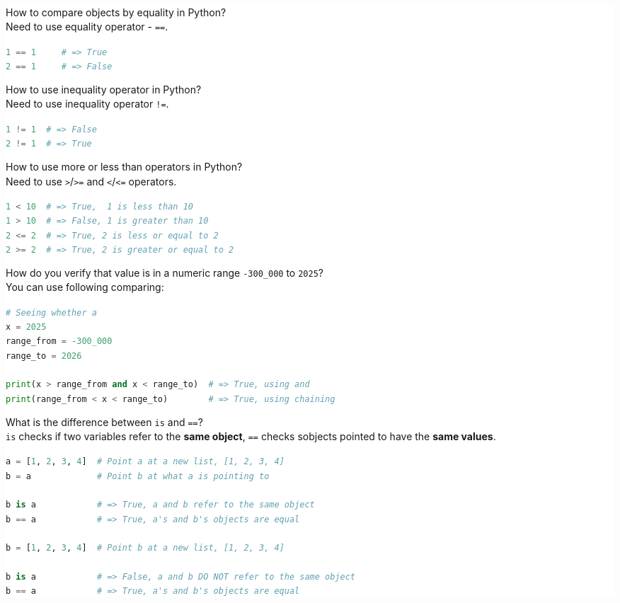 
How to compare objects by equality in Python?
<br class="f">
Need to use equality operator - `==`.
```python
1 == 1     # => True
2 == 1     # => False
```

How to use inequality operator in Python?
<br class="f">
Need to use inequality operator `!=`.
```python
1 != 1  # => False
2 != 1  # => True
```


How to use more or less than operators in Python?
<br class="f">
Need to use `>`/`>=` and `<`/`<=` operators.
```python
1 < 10  # => True,  1 is less than 10
1 > 10  # => False, 1 is greater than 10
2 <= 2  # => True, 2 is less or equal to 2
2 >= 2  # => True, 2 is greater or equal to 2
```


How do you verify that value is in a numeric range `-300_000` to `2025`?
<br class="f">
You can use following comparing:
```python
# Seeing whether a
x = 2025
range_from = -300_000
range_to = 2026

print(x > range_from and x < range_to)  # => True, using and
print(range_from < x < range_to)        # => True, using chaining
```

What is the difference between `is` and `==`?
<br class="f">
`is` checks if two variables refer to the **same object**,
`==` checks sobjects pointed to have the **same values**.
```python
a = [1, 2, 3, 4]  # Point a at a new list, [1, 2, 3, 4]
b = a             # Point b at what a is pointing to

b is a            # => True, a and b refer to the same object
b == a            # => True, a's and b's objects are equal

b = [1, 2, 3, 4]  # Point b at a new list, [1, 2, 3, 4]

b is a            # => False, a and b DO NOT refer to the same object
b == a            # => True, a's and b's objects are equal
```


[^1]: [Learn Python in Y Minutes](https://learnxinyminutes.com/python/)
[^2]: [PEP 8 – Style Guide for Python Code | peps.python.org](https://peps.python.org/pep-0008/)